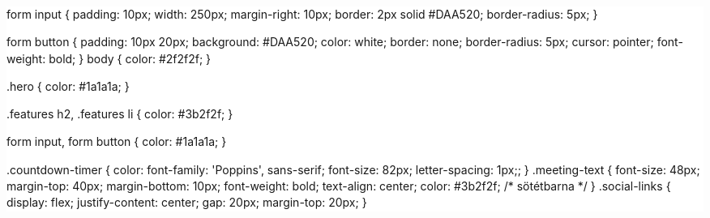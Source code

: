 form input {
  padding: 10px;
  width: 250px;
  margin-right: 10px;
  border: 2px solid #DAA520;
  border-radius: 5px;
}

form button {
  padding: 10px 20px;
  background: #DAA520;
  color: white;
  border: none;
  border-radius: 5px;
  cursor: pointer;
  font-weight: bold;
}
body {
  color: #2f2f2f;
}

.hero {
  color: #1a1a1a;
}

.features h2,
.features li {
  color: #3b2f2f;
}

form input,
form button {
  color: #1a1a1a;
}

.countdown-timer {
  color:  font-family: 'Poppins', sans-serif;
  font-size: 82px;
  letter-spacing: 1px;;
}
.meeting-text {
  font-size: 48px;
  margin-top: 40px;
  margin-bottom: 10px;
  font-weight: bold;
  text-align: center;
  color: #3b2f2f; /* sötétbarna */
}
.social-links {
  display: flex;
  justify-content: center;
  gap: 20px;
  margin-top: 20px;
}
